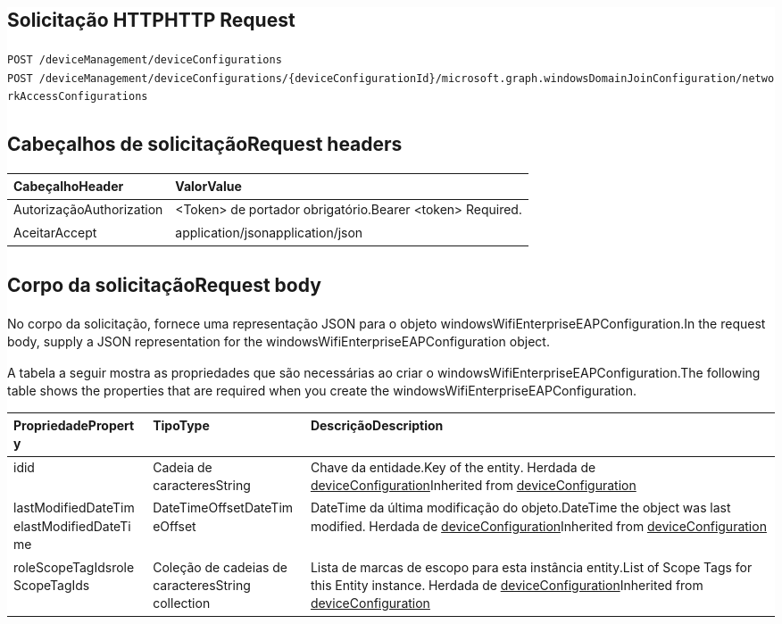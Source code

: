 ## <a name="http-request"></a><span data-ttu-id="54bd2-119">Solicitação HTTP</span><span class="sxs-lookup"><span data-stu-id="54bd2-119">HTTP Request</span></span>

``` http
POST /deviceManagement/deviceConfigurations
POST /deviceManagement/deviceConfigurations/{deviceConfigurationId}/microsoft.graph.windowsDomainJoinConfiguration/networkAccessConfigurations
```

## <a name="request-headers"></a><span data-ttu-id="54bd2-120">Cabeçalhos de solicitação</span><span class="sxs-lookup"><span data-stu-id="54bd2-120">Request headers</span></span>
|<span data-ttu-id="54bd2-121">Cabeçalho</span><span class="sxs-lookup"><span data-stu-id="54bd2-121">Header</span></span>|<span data-ttu-id="54bd2-122">Valor</span><span class="sxs-lookup"><span data-stu-id="54bd2-122">Value</span></span>|
|:---|:---|
|<span data-ttu-id="54bd2-123">Autorização</span><span class="sxs-lookup"><span data-stu-id="54bd2-123">Authorization</span></span>|<span data-ttu-id="54bd2-124">&lt;Token&gt; de portador obrigatório.</span><span class="sxs-lookup"><span data-stu-id="54bd2-124">Bearer &lt;token&gt; Required.</span></span>|
|<span data-ttu-id="54bd2-125">Aceitar</span><span class="sxs-lookup"><span data-stu-id="54bd2-125">Accept</span></span>|<span data-ttu-id="54bd2-126">application/json</span><span class="sxs-lookup"><span data-stu-id="54bd2-126">application/json</span></span>|

## <a name="request-body"></a><span data-ttu-id="54bd2-127">Corpo da solicitação</span><span class="sxs-lookup"><span data-stu-id="54bd2-127">Request body</span></span>
<span data-ttu-id="54bd2-128">No corpo da solicitação, fornece uma representação JSON para o objeto windowsWifiEnterpriseEAPConfiguration.</span><span class="sxs-lookup"><span data-stu-id="54bd2-128">In the request body, supply a JSON representation for the windowsWifiEnterpriseEAPConfiguration object.</span></span>

<span data-ttu-id="54bd2-129">A tabela a seguir mostra as propriedades que são necessárias ao criar o windowsWifiEnterpriseEAPConfiguration.</span><span class="sxs-lookup"><span data-stu-id="54bd2-129">The following table shows the properties that are required when you create the windowsWifiEnterpriseEAPConfiguration.</span></span>

|<span data-ttu-id="54bd2-130">Propriedade</span><span class="sxs-lookup"><span data-stu-id="54bd2-130">Property</span></span>|<span data-ttu-id="54bd2-131">Tipo</span><span class="sxs-lookup"><span data-stu-id="54bd2-131">Type</span></span>|<span data-ttu-id="54bd2-132">Descrição</span><span class="sxs-lookup"><span data-stu-id="54bd2-132">Description</span></span>|
|:---|:---|:---|
|<span data-ttu-id="54bd2-133">id</span><span class="sxs-lookup"><span data-stu-id="54bd2-133">id</span></span>|<span data-ttu-id="54bd2-134">Cadeia de caracteres</span><span class="sxs-lookup"><span data-stu-id="54bd2-134">String</span></span>|<span data-ttu-id="54bd2-135">Chave da entidade.</span><span class="sxs-lookup"><span data-stu-id="54bd2-135">Key of the entity.</span></span> <span data-ttu-id="54bd2-136">Herdada de [deviceConfiguration](../resources/intune-shared-deviceconfiguration.md)</span><span class="sxs-lookup"><span data-stu-id="54bd2-136">Inherited from [deviceConfiguration](../resources/intune-shared-deviceconfiguration.md)</span></span>|
|<span data-ttu-id="54bd2-137">lastModifiedDateTime</span><span class="sxs-lookup"><span data-stu-id="54bd2-137">lastModifiedDateTime</span></span>|<span data-ttu-id="54bd2-138">DateTimeOffset</span><span class="sxs-lookup"><span data-stu-id="54bd2-138">DateTimeOffset</span></span>|<span data-ttu-id="54bd2-139">DateTime da última modificação do objeto.</span><span class="sxs-lookup"><span data-stu-id="54bd2-139">DateTime the object was last modified.</span></span> <span data-ttu-id="54bd2-140">Herdada de [deviceConfiguration](../resources/intune-shared-deviceconfiguration.md)</span><span class="sxs-lookup"><span data-stu-id="54bd2-140">Inherited from [deviceConfiguration](../resources/intune-shared-deviceconfiguration.md)</span></span>|
|<span data-ttu-id="54bd2-141">roleScopeTagIds</span><span class="sxs-lookup"><span data-stu-id="54bd2-141">roleScopeTagIds</span></span>|<span data-ttu-id="54bd2-142">Coleção de cadeias de caracteres</span><span class="sxs-lookup"><span data-stu-id="54bd2-142">String collection</span></span>|<span data-ttu-id="54bd2-143">Lista de marcas de escopo para esta instância entity.</span><span class="sxs-lookup"><span data-stu-id="54bd2-143">List of Scope Tags for this Entity instance.</span></span> <span data-ttu-id="54bd2-144">Herdada de [deviceConfiguration](../resources/intune-shared-deviceconfiguration.md)</span><span class="sxs-lookup"><span data-stu-id="54bd2-144">Inherited from [deviceConfiguration](../resources/intune-shared-deviceconfiguration.md)</span></span>|